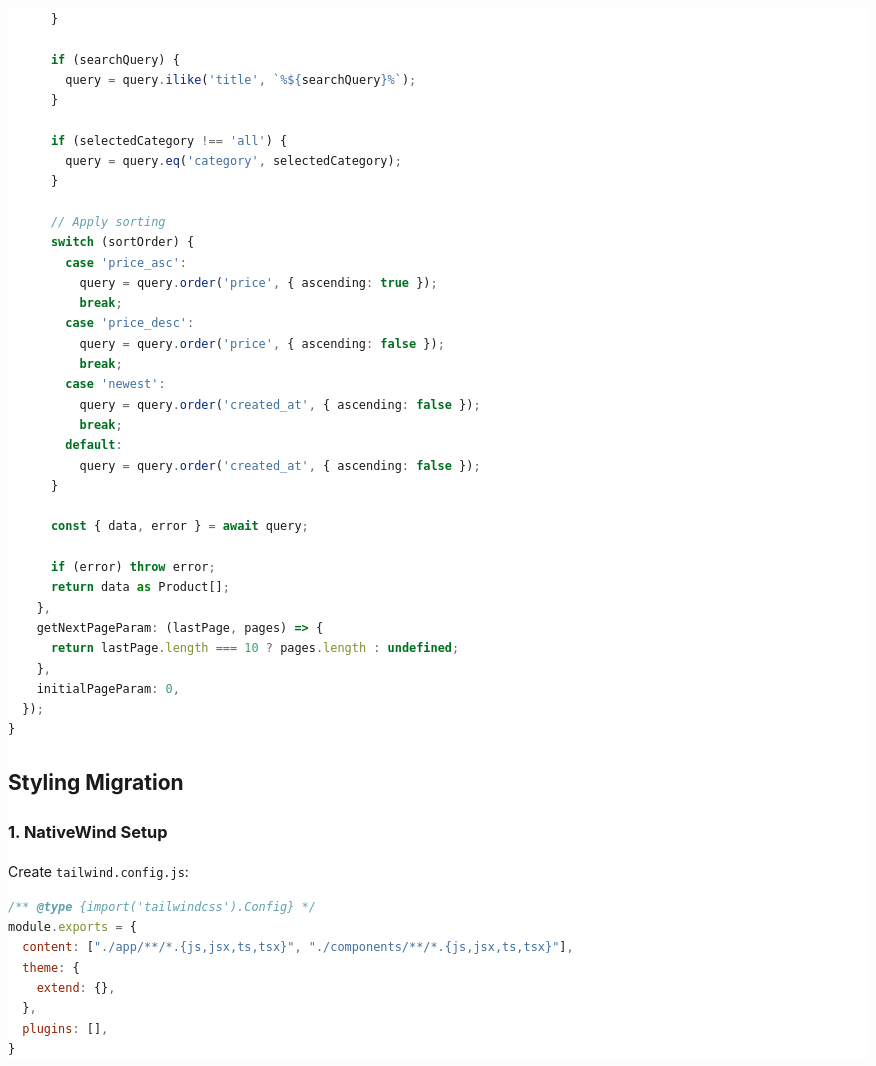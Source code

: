 ```typescript
      }

      if (searchQuery) {
        query = query.ilike('title', `%${searchQuery}%`);
      }

      if (selectedCategory !== 'all') {
        query = query.eq('category', selectedCategory);
      }

      // Apply sorting
      switch (sortOrder) {
        case 'price_asc':
          query = query.order('price', { ascending: true });
          break;
        case 'price_desc':
          query = query.order('price', { ascending: false });
          break;
        case 'newest':
          query = query.order('created_at', { ascending: false });
          break;
        default:
          query = query.order('created_at', { ascending: false });
      }

      const { data, error } = await query;
      
      if (error) throw error;
      return data as Product[];
    },
    getNextPageParam: (lastPage, pages) => {
      return lastPage.length === 10 ? pages.length : undefined;
    },
    initialPageParam: 0,
  });
}
```

## Styling Migration

### 1. NativeWind Setup
Create `tailwind.config.js`:
```javascript
/** @type {import('tailwindcss').Config} */
module.exports = {
  content: ["./app/**/*.{js,jsx,ts,tsx}", "./components/**/*.{js,jsx,ts,tsx}"],
  theme: {
    extend: {},
  },
  plugins: [],
}
```
